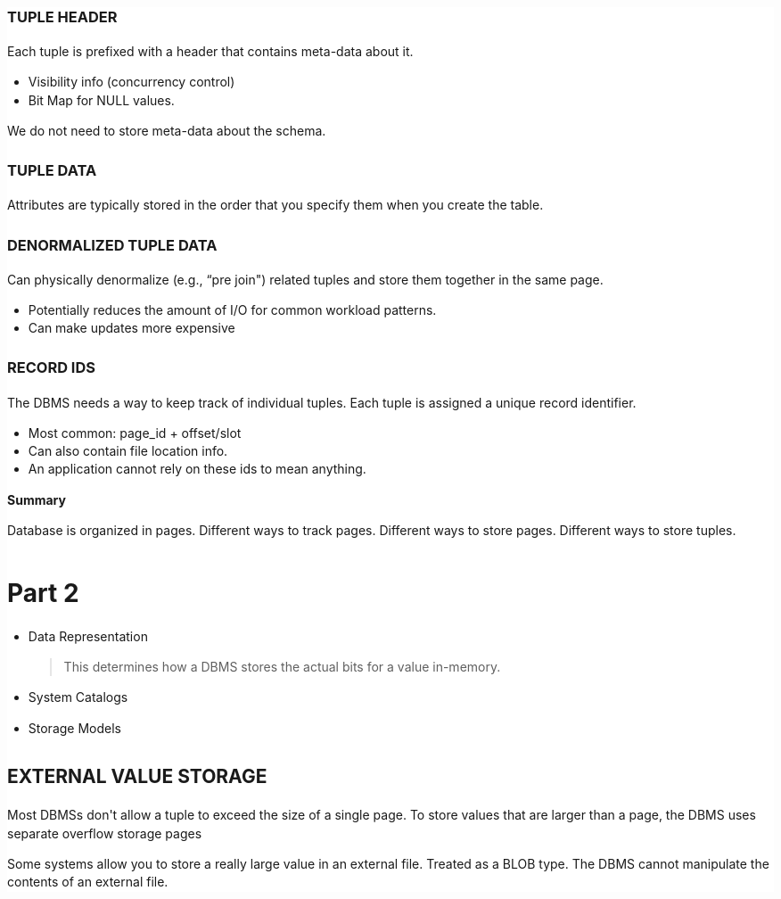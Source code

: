 ### TUPLE HEADER

Each tuple is prefixed with a header that contains meta-data about it.

- Visibility info (concurrency control)
- Bit Map for NULL values.

We do not need to store meta-data about the schema.

### TUPLE DATA

Attributes are typically stored in the order that you specify them when you create the table.



### DENORMALIZED TUPLE DATA

Can physically denormalize (e.g., “pre join") related tuples and store them together in the same page.

- Potentially reduces the amount of I/O for common workload patterns.
-  Can make updates more expensive

### RECORD IDS

The DBMS needs a way to keep track of individual tuples. Each tuple is assigned a unique record identifier.

+ Most common: page_id + offset/slot
+ Can also contain file location info.
+ An application cannot rely on these ids to mean anything. 

**Summary**

Database is organized in pages.
Different ways to track pages.
Different ways to store pages.
Different ways to store tuples.

# Part 2 

- Data Representation

  > This determines how a DBMS stores the actual bits for a value in-memory.

- System Catalogs

- Storage Models

## EXTERNAL VALUE STORAGE

Most DBMSs don't allow a tuple to exceed the size of a single page. To store values that are larger than a
page, the DBMS uses separate overflow storage pages

Some systems allow you to store a really large value in an external file. Treated as a BLOB type.
The DBMS cannot manipulate the contents of an external file.
